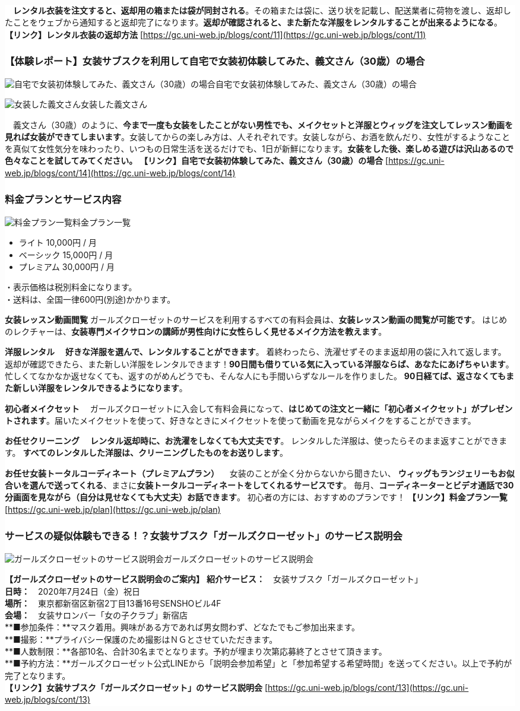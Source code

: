 　**レンタル衣装を注文すると、返却用の箱または袋が同封される**。その箱または袋に、送り状を記載し、配送業者に荷物を渡し、返却したことをウェブから通知すると返却完了になります。**返却が確認されると、また新たな洋服をレンタルすることが出来るようになる**。 **【リンク】レンタル衣装の返却方法** [https://gc.uni-web.jp/blogs/cont/11](https://gc.uni-web.jp/blogs/cont/11) 

### 【体験レポート】女装サブスクを利用して自宅で女装初体験してみた、義文さん（30歳）の場合

![自宅で女装初体験してみた、義文さん（30歳）の場合](https://prtimes.jp/i/28941/4/resize/d28941-4-845490-15.jpg)自宅で女装初体験してみた、義文さん（30歳）の場合

![女装した義文さん](https://prtimes.jp/i/28941/4/resize/d28941-4-985479-16.jpg)女装した義文さん

　義文さん（30歳）のように、**今まで一度も女装をしたことがない男性でも、メイクセットと洋服とウィッグを注文してレッスン動画を見れば女装ができてしまいます**。女装してからの楽しみ方は、人それぞれです。女装しながら、お酒を飲んだり、女性がするようなことを真似て女性気分を味わったり、いつもの日常生活を送るだけでも、1日が新鮮になります。**女装をした後、楽しめる遊びは沢山あるので色々なことを試してみてください。** **【リンク】自宅で女装初体験してみた、義文さん（30歳）の場合** [https://gc.uni-web.jp/blogs/cont/14](https://gc.uni-web.jp/blogs/cont/14) 

### 料金プランとサービス内容

![料金プラン一覧](https://prtimes.jp/i/28941/4/resize/d28941-4-580082-19.png)料金プラン一覧

- ライト 10,000円 / 月
- ベーシック 15,000円 / 月
- プレミアム 30,000円 / 月

・表示価格は税別料金になります。  
・送料は、全国一律600円(別途)かかります。  

**女装レッスン動画閲覧** ガールズクローゼットのサービスを利用するすべての有料会員は、**女装レッスン動画の閲覧が可能です**。 はじめのレクチャーは、**女装専門メイクサロンの講師が男性向けに女性らしく見せるメイク方法を教えます**。 

**洋服レンタル** 　**好きな洋服を選んで、レンタルすることができます**。 着終わったら、洗濯せずそのまま返却用の袋に入れて返します。 返却が確認できたら、また新しい洋服をレンタルできます！**90日間も借りている気に入っている洋服ならば、あなたにあげちゃいます**。 忙しくてなかなか返せなくても、返すのがめんどうでも、そんな人にも手間いらずなルールを作りました。 **90日経てば、返さなくてもまた新しい洋服をレンタルできるようになります**。 

**初心者メイクセット** 　ガールズクローゼットに入会して有料会員になって、**はじめての注文と一緒に「初心者メイクセット」がプレゼントされます**。届いたメイクセットを使って、好きなときにメイクセットを使って動画を見ながらメイクをすることができます。 

**お任せクリーニング** 　**レンタル返却時に、お洗濯をしなくても大丈夫です**。 レンタルした洋服は、使ったらそのまま返すことができます。 **すべてのレンタルした洋服は、クリーニングしたものをお送りします**。 

**お任せ女装トータルコーディネート（プレミアムプラン）** 　女装のことが全く分からないから聞きたい、 **ウィッグもランジェリーもお似合いを選んで送ってくれる**、まさに**女装トータルコーディネートをしてくれるサービスです**。 毎月、**コーディネーターとビデオ通話で30分画面を見ながら（自分は見せなくても大丈夫）お話できます**。 初心者の方には、おすすめのプランです！ **【リンク】料金プラン一覧** [https://gc.uni-web.jp/plan](https://gc.uni-web.jp/plan) 

### サービスの疑似体験もできる！？女装サブスク「ガールズクローゼット」のサービス説明会

![ガールズクローゼットのサービス説明会](https://prtimes.jp/i/28941/4/resize/d28941-4-407495-17.jpg)ガールズクローゼットのサービス説明会

**【ガールズクローゼットのサービス説明会のご案内】** 
**紹介サービス：**　女装サブスク「ガールズクローゼット」   
**日時：**　2020年7月24日（金）祝日  
**場所：**　東京都新宿区新宿2丁目13番16号SENSHOビル4F  
**会場：**　女装サロンバー「女の子クラブ」新宿店  
**■参加条件：**マスク着用。興味がある方であれば男女問わず、どなたでもご参加出来ます。  
**■撮影：**プライバシー保護のため撮影はＮＧとさせていただきます。  
**■人数制限：**各部10名、合計30名までとなります。予約が埋まり次第応募終了とさせて頂きます。  
**■予約方法：**ガールズクローゼット公式LINEから「説明会参加希望」と「参加希望する希望時間」を送ってください。以上で予約が完了となります。  
**【リンク】女装サブスク「ガールズクローゼット」のサービス説明会** [https://gc.uni-web.jp/blogs/cont/13](https://gc.uni-web.jp/blogs/cont/13) 
